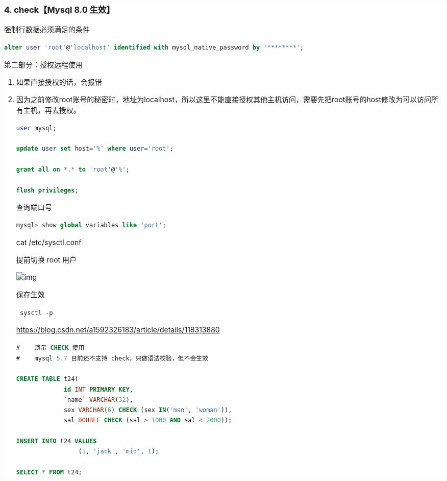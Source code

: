 ### 4. check【Mysql 8.0 生效】

强制行数据必须满足的条件

```sql
alter user 'root'@'localhost' identified with mysql_native_password by '********';
```

第二部分：授权远程使用

1. 如果直接授权的话，会报错

2. 因为之前修改root账号的秘密时，地址为localhost，所以这里不能直接授权其他主机访问，需要先把root账号的host修改为可以访问所有主机，再去授权。

   ```sql
   user mysql;
    
   update user set host='%' where user='root';
    
   grant all on *.* to 'root'@'%';
   
   flush privileges;
   ```

    查询端口号

   ```sql
   mysql> show global variables like 'port';
   ```

    cat /etc/sysctl.conf

   提前切换 root 用户

   ![img](https://cdn.jsdelivr.net/gh/RonnieLee24/PicGo_Pictures@master/imgs/DB/202301131422481.png)

    保存生效

   ```sql
    sysctl -p
   ```

   https://blog.csdn.net/a1592326183/article/details/118313880

   ```sql
   #	演示 CHECK 使用
   #	mysql 5.7 目前还不支持 check，只做语法校验，但不会生效
    
   CREATE TABLE t24(
   				id INT PRIMARY KEY,
   				`name` VARCHAR(32),
   				sex VARCHAR(6) CHECK (sex IN('man', 'woman')),
   				sal DOUBLE CHECK (sal > 1000 AND sal < 2000));
    
   INSERT INTO t24 VALUES
   					(1, 'jack', 'mid', 1);
    
   SELECT * FROM t24;
   ```
